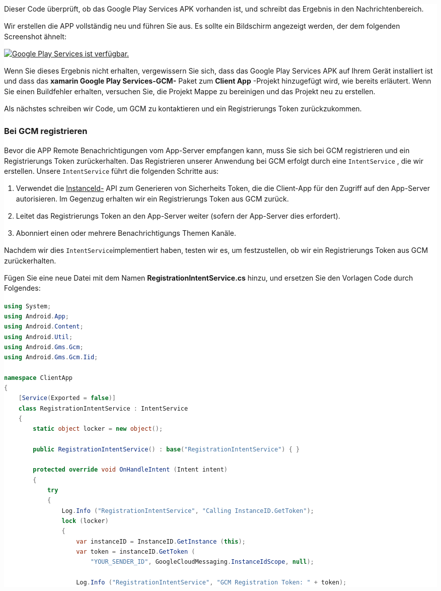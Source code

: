 Dieser Code überprüft, ob das Google Play Services APK vorhanden ist, und schreibt das Ergebnis in den Nachrichtenbereich. 

Wir erstellen die APP vollständig neu und führen Sie aus. Es sollte ein Bildschirm angezeigt werden, der dem folgenden Screenshot ähnelt: 

[![Google Play Services ist verfügbar.](remote-notifications-with-gcm-images/3-first-screen-sml.png)](remote-notifications-with-gcm-images/3-first-screen.png#lightbox)

Wenn Sie dieses Ergebnis nicht erhalten, vergewissern Sie sich, dass das Google Play Services APK auf Ihrem Gerät installiert ist und dass das **xamarin Google Play Services-GCM-** Paket zum **Client App** -Projekt hinzugefügt wird, wie bereits erläutert. Wenn Sie einen Buildfehler erhalten, versuchen Sie, die Projekt Mappe zu bereinigen und das Projekt neu zu erstellen. 

Als nächstes schreiben wir Code, um GCM zu kontaktieren und ein Registrierungs Token zurückzukommen.

### <a name="register-with-gcm"></a>Bei GCM registrieren

Bevor die APP Remote Benachrichtigungen vom App-Server empfangen kann, muss Sie sich bei GCM registrieren und ein Registrierungs Token zurückerhalten. Das Registrieren unserer Anwendung bei GCM erfolgt durch eine `IntentService` , die wir erstellen. Unsere `IntentService` führt die folgenden Schritte aus: 

1.  Verwendet die [InstanceId-](https://developers.google.com/instance-id/) API zum Generieren von Sicherheits Token, die die Client-App für den Zugriff auf den App-Server autorisieren. Im Gegenzug erhalten wir ein Registrierungs Token aus GCM zurück.

2.  Leitet das Registrierungs Token an den App-Server weiter (sofern der App-Server dies erfordert).

3.  Abonniert einen oder mehrere Benachrichtigungs Themen Kanäle.

Nachdem wir dies `IntentService`implementiert haben, testen wir es, um festzustellen, ob wir ein Registrierungs Token aus GCM zurückerhalten.

Fügen Sie eine neue Datei mit dem Namen **RegistrationIntentService.cs** hinzu, und ersetzen Sie den Vorlagen Code durch Folgendes:


```csharp
using System;
using Android.App;
using Android.Content;
using Android.Util;
using Android.Gms.Gcm;
using Android.Gms.Gcm.Iid;

namespace ClientApp
{
    [Service(Exported = false)]
    class RegistrationIntentService : IntentService
    {
        static object locker = new object();

        public RegistrationIntentService() : base("RegistrationIntentService") { }

        protected override void OnHandleIntent (Intent intent)
        {
            try
            {
                Log.Info ("RegistrationIntentService", "Calling InstanceID.GetToken");
                lock (locker)
                {
                    var instanceID = InstanceID.GetInstance (this);
                    var token = instanceID.GetToken (
                        "YOUR_SENDER_ID", GoogleCloudMessaging.InstanceIdScope, null);

                    Log.Info ("RegistrationIntentService", "GCM Registration Token: " + token);
```